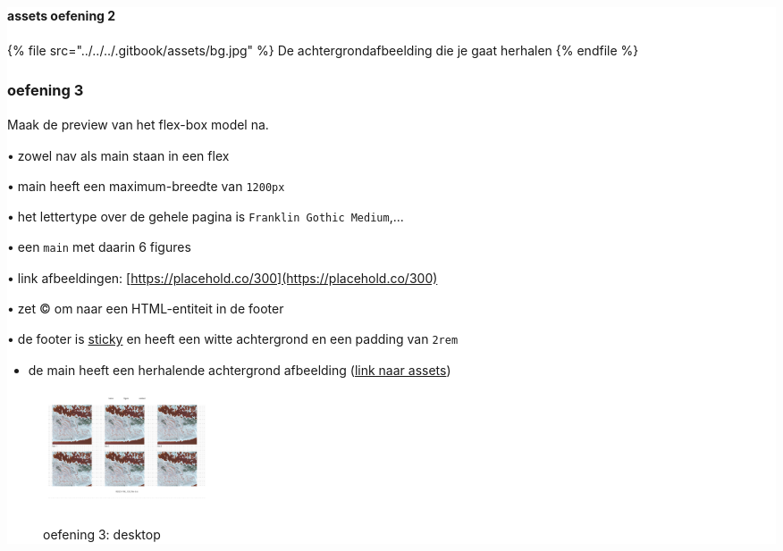 #### assets oefening 2

{% file src="../../../.gitbook/assets/bg.jpg" %}
De achtergrondafbeelding die je gaat herhalen
{% endfile %}

### oefening 3

Maak de preview van het flex-box model na.&#x20;

• zowel nav als main staan in een flex

• main heeft een maximum-breedte van `1200px`

• het lettertype over de gehele pagina is `Franklin Gothic Medium`,...&#x20;

• een `main` met daarin 6 figures

• link afbeeldingen:  [https://placehold.co/300](https://placehold.co/300)

• zet © om naar een HTML-entiteit in de footer

• de footer is [sticky](https://developer.mozilla.org/en-US/docs/Web/CSS/Layout_cookbook/Sticky_footers) en heeft een witte achtergrond en een padding van `2rem`

* de main heeft een herhalende achtergrond afbeelding ([link naar assets](css/natuurlijke-volgorde/flex/oefeningen.md#assets-oefening-3))

<figure><img src="../../../.gitbook/assets/oefn-3-laptop.png" alt="" width="188"><figcaption><p>oefening 3: desktop</p></figcaption></figure>
